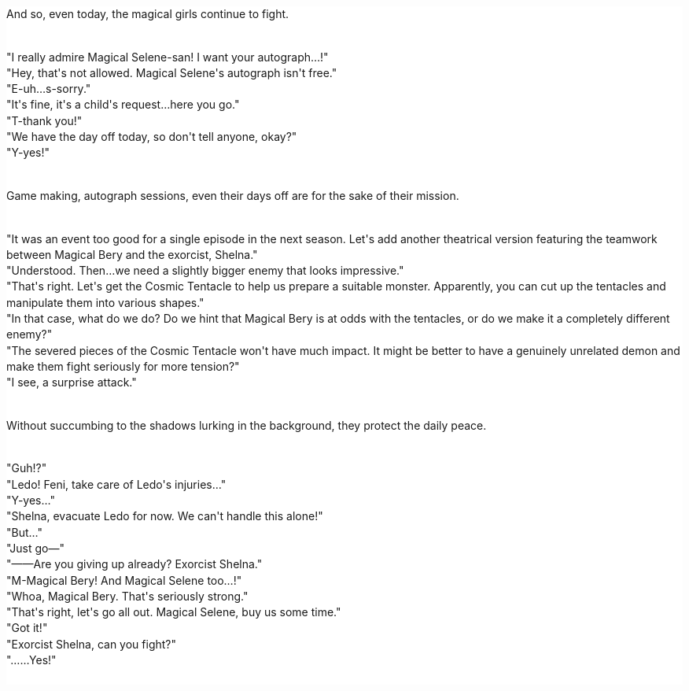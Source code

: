   
And so, even today, the magical girls continue to fight. 
<br /><br />

  
  
"I really admire Magical Selene-san! I want your autograph…!"  
"Hey, that's not allowed. Magical Selene's autograph isn't free."  
"E-uh…s-sorry."  
"It's fine, it's a child's request…here you go."  
"T-thank you!"  
"We have the day off today, so don't tell anyone, okay?"  
"Y-yes!" 
<br /><br />

  
Game making, autograph sessions, even their days off are for the sake of
their mission. 
<br /><br />

  
"It was an event too good for a single episode in the next season. Let's
add another theatrical version featuring the teamwork between Magical
Bery and the exorcist, Shelna."  
"Understood. Then…we need a slightly bigger enemy that looks
impressive."  
"That's right. Let's get the Cosmic Tentacle to help us prepare a
suitable monster. Apparently, you can cut up the tentacles and
manipulate them into various shapes."  
"In that case, what do we do? Do we hint that Magical Bery is at odds
with the tentacles, or do we make it a completely different enemy?"  
"The severed pieces of the Cosmic Tentacle won't have much impact. It
might be better to have a genuinely unrelated demon and make them fight
seriously for more tension?"  
"I see, a surprise attack." 
<br /><br />

  
Without succumbing to the shadows lurking in the background, they
protect the daily peace. 
<br /><br />

  
"Guh!?"  
"Ledo! Feni, take care of Ledo's injuries…"  
"Y-yes…"  
"Shelna, evacuate Ledo for now. We can't handle this alone!"  
"But…"  
"Just go—"  
"——Are you giving up already? Exorcist Shelna."  
"M-Magical Bery! And Magical Selene too…!"  
"Whoa, Magical Bery. That's seriously strong."  
"That's right, let's go all out. Magical Selene, buy us some time."  
"Got it!"  
"Exorcist Shelna, can you fight?"  
"……Yes!" 
<br /><br />
